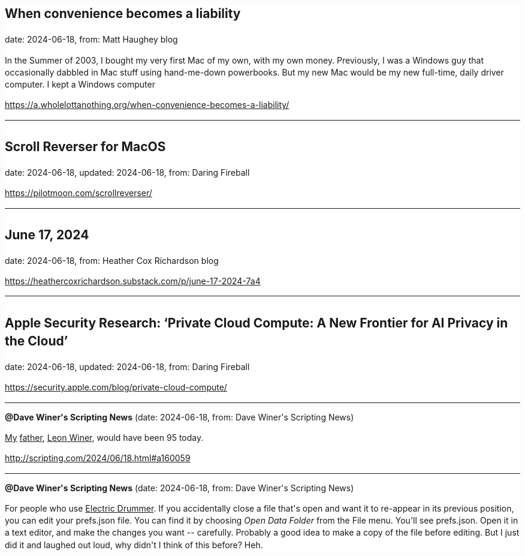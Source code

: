 ## When convenience becomes a liability

date: 2024-06-18, from: Matt Haughey blog

<p>In the Summer of 2003, I bought my very first Mac of my own, with my own money. Previously, I was a Windows guy that occasionally dabbled in Mac stuff using hand-me-down powerbooks. But my new Mac would be my new full-time, daily driver computer. I kept a Windows computer</p> 

<https://a.wholelottanothing.org/when-convenience-becomes-a-liability/>

---

## Scroll Reverser for MacOS

date: 2024-06-18, updated: 2024-06-18, from: Daring Fireball

 

<https://pilotmoon.com/scrollreverser/>

---

## June 17, 2024

date: 2024-06-18, from: Heather Cox Richardson blog

 

<https://heathercoxrichardson.substack.com/p/june-17-2024-7a4>

---

## Apple Security Research: ‘Private Cloud Compute: A New Frontier for AI Privacy in the Cloud’

date: 2024-06-18, updated: 2024-06-18, from: Daring Fireball

 

<https://security.apple.com/blog/private-cloud-compute/>

---

**@Dave Winer's Scripting News** (date: 2024-06-18, from: Dave Winer's Scripting News)

<a href="http://scripting.com/stories/2009/10/03/fathersDay.html">My</a> <a href="https://www.google.com/search?q=site%3Ascripting.com+father%27s+day">father</a>, <a href="https://leonwiner.com/">Leon Winer</a>, would have been 95 today. 

<http://scripting.com/2024/06/18.html#a160059>

---

**@Dave Winer's Scripting News** (date: 2024-06-18, from: Dave Winer's Scripting News)

For people who use <a href="http://docserver.scripting.com/drummer/electricDrummer.opml">Electric Drummer</a>. If you accidentally close a file that's open and want it to re-appear in its previous position, you can edit your prefs.json file. You can find it by choosing <i>Open Data Folder</i> from the File menu. You'll see prefs.json. Open it in a text editor, and make the changes you want -- carefully. Probably a good idea to make a copy of the file before editing. But I just did it and laughed out loud, why didn't I think of this before? Heh. 

